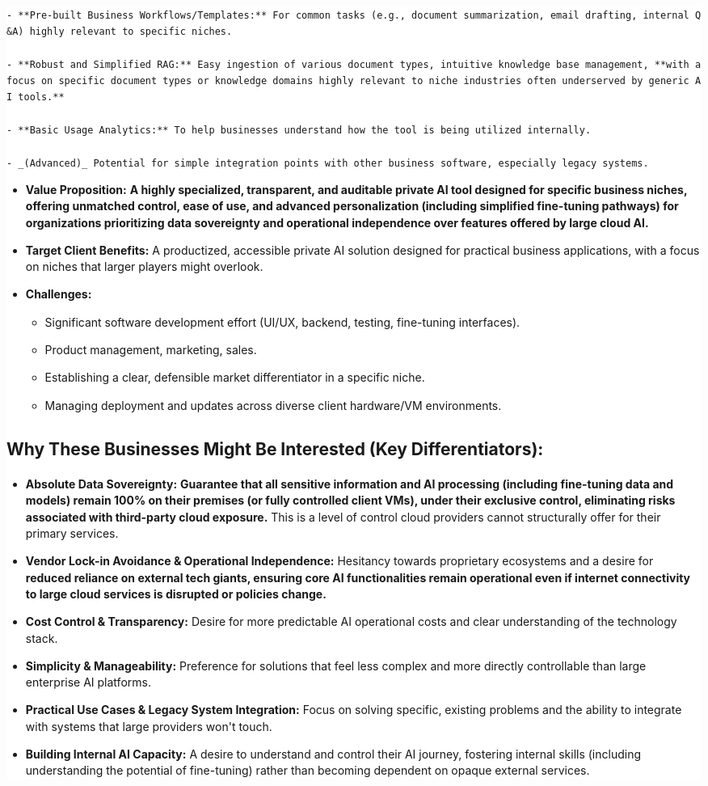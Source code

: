     - **Pre-built Business Workflows/Templates:** For common tasks (e.g., document summarization, email drafting, internal Q&A) highly relevant to specific niches.
        
    - **Robust and Simplified RAG:** Easy ingestion of various document types, intuitive knowledge base management, **with a focus on specific document types or knowledge domains highly relevant to niche industries often underserved by generic AI tools.**
        
    - **Basic Usage Analytics:** To help businesses understand how the tool is being utilized internally.
        
    - _(Advanced)_ Potential for simple integration points with other business software, especially legacy systems.
        
- **Value Proposition:** **A highly specialized, transparent, and auditable private AI tool designed for specific business niches, offering unmatched control, ease of use, and advanced personalization (including simplified fine-tuning pathways) for organizations prioritizing data sovereignty and operational independence over features offered by large cloud AI.**
    
- **Target Client Benefits:** A productized, accessible private AI solution designed for practical business applications, with a focus on niches that larger players might overlook.
    
- **Challenges:**
    
    - Significant software development effort (UI/UX, backend, testing, fine-tuning interfaces).
        
    - Product management, marketing, sales.
        
    - Establishing a clear, defensible market differentiator in a specific niche.
        
    - Managing deployment and updates across diverse client hardware/VM environments.
        

## Why These Businesses Might Be Interested (Key Differentiators):

- **Absolute Data Sovereignty:** **Guarantee that all sensitive information and AI processing (including fine-tuning data and models) remain 100% on their premises (or fully controlled client VMs), under their exclusive control, eliminating risks associated with third-party cloud exposure.** This is a level of control cloud providers cannot structurally offer for their primary services.
    
- **Vendor Lock-in Avoidance & Operational Independence:** Hesitancy towards proprietary ecosystems and a desire for **reduced reliance on external tech giants, ensuring core AI functionalities remain operational even if internet connectivity to large cloud services is disrupted or policies change.**
    
- **Cost Control & Transparency:** Desire for more predictable AI operational costs and clear understanding of the technology stack.
    
- **Simplicity & Manageability:** Preference for solutions that feel less complex and more directly controllable than large enterprise AI platforms.
    
- **Practical Use Cases & Legacy System Integration:** Focus on solving specific, existing problems and the ability to integrate with systems that large providers won't touch.
    
- **Building Internal AI Capacity:** A desire to understand and control their AI journey, fostering internal skills (including understanding the potential of fine-tuning) rather than becoming dependent on opaque external services.
    
